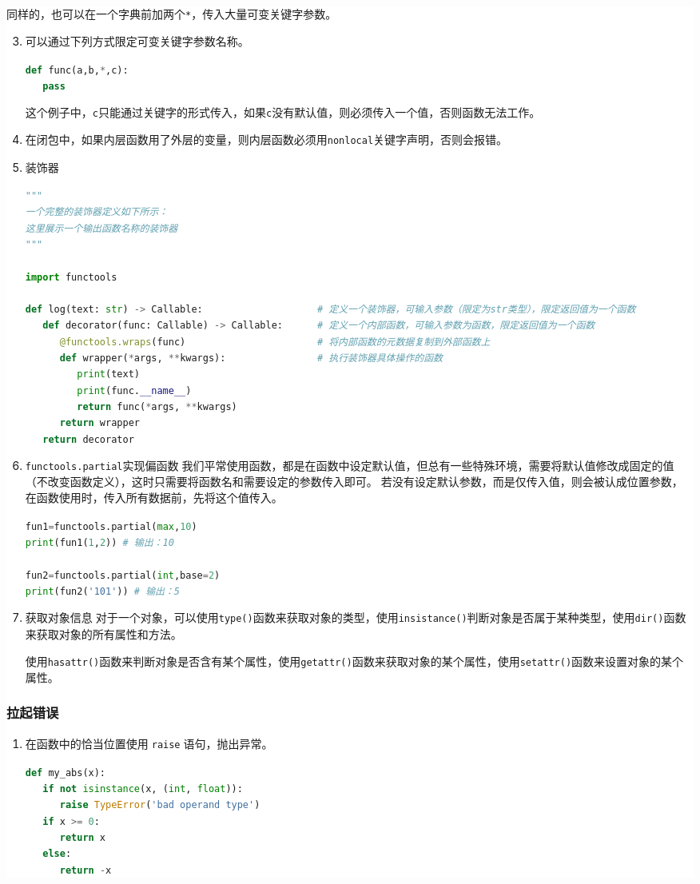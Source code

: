    同样的，也可以在一个字典前加两个`*`，传入大量可变关键字参数。

3. 可以通过下列方式限定可变关键字参数名称。

   ```python
   def func(a,b,*,c):
      pass

   ```

   这个例子中，`c`只能通过关键字的形式传入，如果`c`没有默认值，则必须传入一个值，否则函数无法工作。

4. 在闭包中，如果内层函数用了外层的变量，则内层函数必须用`nonlocal`关键字声明，否则会报错。
5. 装饰器

   ```python
   """
   一个完整的装饰器定义如下所示：
   这里展示一个输出函数名称的装饰器
   """

   import functools

   def log(text: str) -> Callable:                    # 定义一个装饰器，可输入参数（限定为str类型），限定返回值为一个函数
      def decorator(func: Callable) -> Callable:      # 定义一个内部函数，可输入参数为函数，限定返回值为一个函数
         @functools.wraps(func)                       # 将内部函数的元数据复制到外部函数上
         def wrapper(*args, **kwargs):                # 执行装饰器具体操作的函数
            print(text)
            print(func.__name__)
            return func(*args, **kwargs)
         return wrapper
      return decorator

   ```

6. `functools.partial`实现偏函数
   我们平常使用函数，都是在函数中设定默认值，但总有一些特殊环境，需要将默认值修改成固定的值（不改变函数定义），这时只需要将函数名和需要设定的参数传入即可。
   若没有设定默认参数，而是仅传入值，则会被认成位置参数，在函数使用时，传入所有数据前，先将这个值传入。

   ```python
   fun1=functools.partial(max,10)
   print(fun1(1,2)) # 输出：10

   fun2=functools.partial(int,base=2)
   print(fun2('101')) # 输出：5
   ```

7. 获取对象信息
   对于一个对象，可以使用`type()`函数来获取对象的类型，使用`insistance()`判断对象是否属于某种类型，使用`dir()`函数来获取对象的所有属性和方法。

   使用`hasattr()`函数来判断对象是否含有某个属性，使用`getattr()`函数来获取对象的某个属性，使用`setattr()`函数来设置对象的某个属性。

### 拉起错误

1. 在函数中的恰当位置使用 `raise` 语句，抛出异常。

   ```python
   def my_abs(x):
      if not isinstance(x, (int, float)):
         raise TypeError('bad operand type')
      if x >= 0:
         return x
      else:
         return -x

   ```
